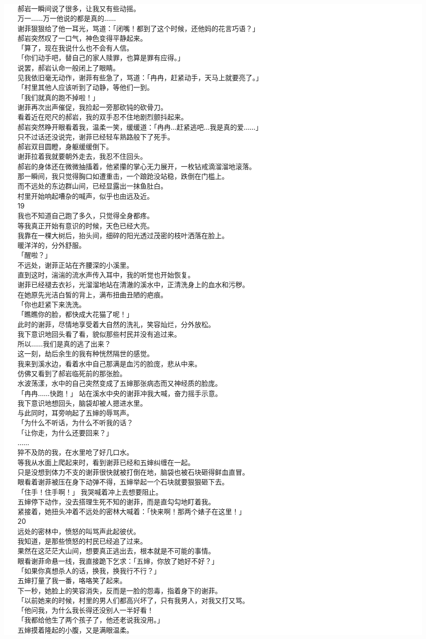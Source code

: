 &emsp;&emsp;郝岩一瞬间说了很多，让我又有些动摇。   
&emsp;&emsp;万一……万一他说的都是真的……   
&emsp;&emsp;谢菲狠狠给了他一耳光，骂道：「闭嘴！都到了这个时候，还他妈的花言巧语？」   
&emsp;&emsp;郝岩突然叹了一口气，神色变得平静起来。   
&emsp;&emsp;「算了，现在我说什么也不会有人信。   
&emsp;&emsp;「你们动手吧，替自己的家人赎罪，也算是罪有应得。」   
&emsp;&emsp;说罢，郝岩认命一般闭上了眼睛。   
&emsp;&emsp;见我依旧毫无动作，谢菲有些急了，骂道：「冉冉，赶紧动手，天马上就要亮了。」   
&emsp;&emsp;「村里其他人应该听到了动静，等他们一到。   
&emsp;&emsp;「我们就真的跑不掉啦！」   
&emsp;&emsp;谢菲再次出声催促，我捡起一旁那砍钝的砍骨刀。   
&emsp;&emsp;看着近在咫尺的郝岩，我的双手忍不住地剧烈颤抖起来。   
&emsp;&emsp;郝岩突然睁开眼看着我，温柔一笑，缓缓道：「冉冉…赶紧逃吧…我是真的爱……」   
&emsp;&emsp;只不过话还没说完，谢菲已经轻车熟路般下了死手。   
&emsp;&emsp;郝岩双目圆瞪，身躯缓缓倒下。   
&emsp;&emsp;谢菲拉着我就要朝外走去，我忍不住回头。   
&emsp;&emsp;郝岩的身体还在微微抽搐着，他紧攥的掌心无力展开，一枚钻戒滴溜溜地滚落。   
&emsp;&emsp;那一瞬间，我只觉得胸口如遭重击，一个踉跄没站稳，跌倒在门槛上。   
&emsp;&emsp;而不远处的东边群山间，已经显露出一抹鱼肚白。   
&emsp;&emsp;村里开始响起嘈杂的喊声，似乎也由远及近。   
&emsp;&emsp;19   
&emsp;&emsp;我也不知道自己跑了多久，只觉得全身都疼。   
&emsp;&emsp;等我真正开始有意识的时候，天色已经大亮。   
&emsp;&emsp;我靠在一棵大树后，抬头间，细碎的阳光透过茂密的枝叶洒落在脸上。   
&emsp;&emsp;暖洋洋的，分外舒服。   
&emsp;&emsp;「醒啦？」   
&emsp;&emsp;不远处，谢菲正站在齐腰深的小溪里。   
&emsp;&emsp;直到这时，湍湍的流水声传入耳中，我的听觉也开始恢复。   
&emsp;&emsp;谢菲已经褪去衣衫，光溜溜地站在清澈的溪水中，正清洗身上的血水和污秽。   
&emsp;&emsp;在她原先光洁白皙的背上，满布扭曲丑陋的疤痕。   
&emsp;&emsp;「你也赶紧下来洗洗。   
&emsp;&emsp;「瞧瞧你的脸，都快成大花猫了呢！」  
&emsp;&emsp;此时的谢菲，尽情地享受着大自然的洗礼，笑容灿烂，分外放松。   
&emsp;&emsp;我下意识地回头看了看，貌似那些村民并没有追过来。   
&emsp;&emsp;所以……我们是真的逃了出来？   
&emsp;&emsp;这一刻，劫后余生的我有种恍然隔世的感觉。   
&emsp;&emsp;我来到溪水边，看着水中自己那满是血污的脸庞，悲从中来。   
&emsp;&emsp;仿佛又看到了郝岩临死前的那张脸。   
&emsp;&emsp;水波荡漾，水中的自己突然变成了五婶那张病态而又神经质的脸庞。   
&emsp;&emsp;「冉冉……快跑！」 站在溪水中央的谢菲冲我大喊，奋力摇手示意。   
&emsp;&emsp;我下意识地想回头，脑袋却被人摁进水里。   
&emsp;&emsp;与此同时，耳旁响起了五婶的辱骂声。   
&emsp;&emsp;「为什么不听话，为什么不听我的话？   
&emsp;&emsp;「让你走，为什么还要回来？」   
&emsp;&emsp;……   
&emsp;&emsp;猝不及防的我，在水里呛了好几口水。   
&emsp;&emsp;等我从水面上爬起来时，看到谢菲已经和五婶纠缠在一起。   
&emsp;&emsp;只是没想到体力不支的谢菲很快就被打倒在地，脑袋也被石块砸得鲜血直冒。   
&emsp;&emsp;眼看着谢菲被压在身下动弹不得，五婶举起一个石块就要狠狠砸下去。   
&emsp;&emsp;「住手！住手啊！」 我哭喊着冲上去想要阻止。   
&emsp;&emsp;五婶停下动作，没去搭理生死不知的谢菲，而是直勾勾地盯着我。   
&emsp;&emsp;紧接着，她扭头冲着不远处的密林大喊着：「快来啊！那两个婊子在这里！」   
&emsp;&emsp;20   
&emsp;&emsp;远处的密林中，愤怒的叫骂声此起彼伏。   
&emsp;&emsp;我知道，是那些愤怒的村民已经追了过来。   
&emsp;&emsp;果然在这茫茫大山间，想要真正逃出去，根本就是不可能的事情。   
&emsp;&emsp;眼看谢菲命悬一线，我直接跪下乞求：「五婶，你放了她好不好？」   
&emsp;&emsp;「如果你真想杀人的话，换我，换我行不行？」   
&emsp;&emsp;五婶打量了我一番，咯咯笑了起来。   
&emsp;&emsp;下一秒，她脸上的笑容消失，反而是一脸的怨毒，指着身下的谢菲。   
&emsp;&emsp;「以前她来的时候，村里的男人们都高兴坏了，只有我男人，对我又打又骂。   
&emsp;&emsp;「他问我，为什么我长得还没别人一半好看！   
&emsp;&emsp;「我都给他生了两个孩子了，他还老说我没用。」   
&emsp;&emsp;五婶摸着隆起的小腹，又是满眼温柔。   